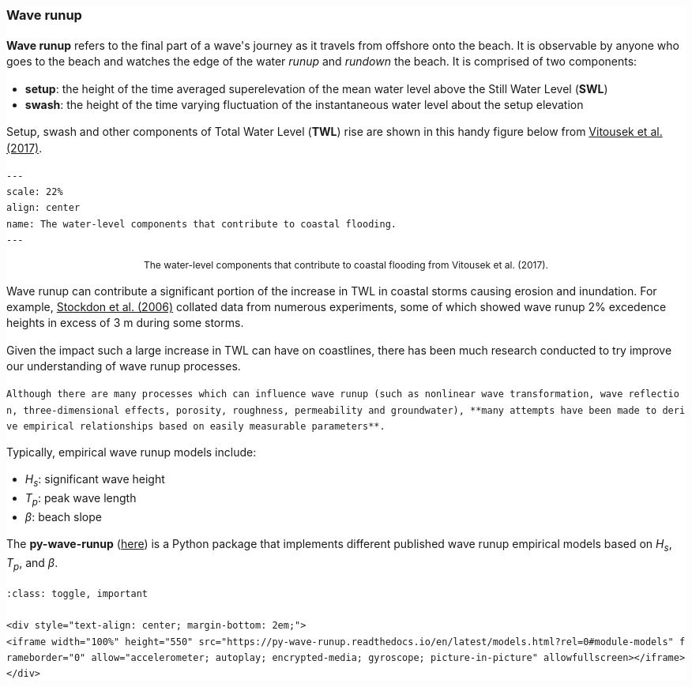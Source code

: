 <div style="text-align: center; margin-bottom: 2em;">
<iframe width="100%" height="350" src="https://www.youtube.com/embed/bbyb8OATcow?rel=0" frameborder="0" allow="accelerometer; autoplay; encrypted-media; gyroscope; picture-in-picture" allowfullscreen></iframe>
</div>


### Wave runup

**Wave runup** refers to the final part of a wave's journey as it travels from offshore onto the beach. It is observable by anyone who goes to the beach and watches the edge of the water *runup* and *rundown* the beach. It is comprised of two components:
* **setup**: the height of the time averaged superelevation of the mean water level above the Still Water Level (**SWL**)
* **swash**: the height of the time varying fluctuation of the instantaneous water level about the setup elevation

Setup, swash and other components of Total Water Level (**TWL**) rise are shown in this handy figure below from [Vitousek et al. (2017)](https://www.nature.com/articles/s41598-017-01362-7).

```{figure}  images/runup.jpg
---
scale: 22%
align: center
name: The water-level components that contribute to coastal flooding.
---
```
<p style="text-align:center; font-size:12px;">
The water-level components that contribute to coastal flooding from Vitousek et al. (2017).</p>


Wave runup can contribute a significant portion of the increase in TWL in coastal storms causing erosion and inundation. For example, [Stockdon et al. (2006)](https://doi.org/10.1016/j.coastaleng.2005.12.005) collated data from numerous experiments, some of which showed wave runup 2% excedence heights in excess of 3 m during some storms.

Given the impact such a large increase in TWL can have on coastlines, there has been much research conducted to try improve our understanding of wave runup processes.

```{note}
Although there are many processes which can influence wave runup (such as nonlinear wave transformation, wave reflection, three-dimensional effects, porosity, roughness, permeability and groundwater), **many attempts have been made to derive empirical relationships based on easily measurable parameters**.
```

Typically, empirical wave runup models include:
* $H_{s}$: significant wave height
* $T_{p}$: peak wave length
* $\beta$: beach slope

The **py-wave-runup** ([here](https://github.com/chrisleaman/py-wave-runup)) is a Python package that implements different published wave runup empirical models based on $H_{s}$, $T_{p}$, and $\beta$.


```{admonition} Wave runup models from the py-wave-runup model
:class: toggle, important

<div style="text-align: center; margin-bottom: 2em;">
<iframe width="100%" height="550" src="https://py-wave-runup.readthedocs.io/en/latest/models.html?rel=0#module-models" frameborder="0" allow="accelerometer; autoplay; encrypted-media; gyroscope; picture-in-picture" allowfullscreen></iframe>
</div>
```
